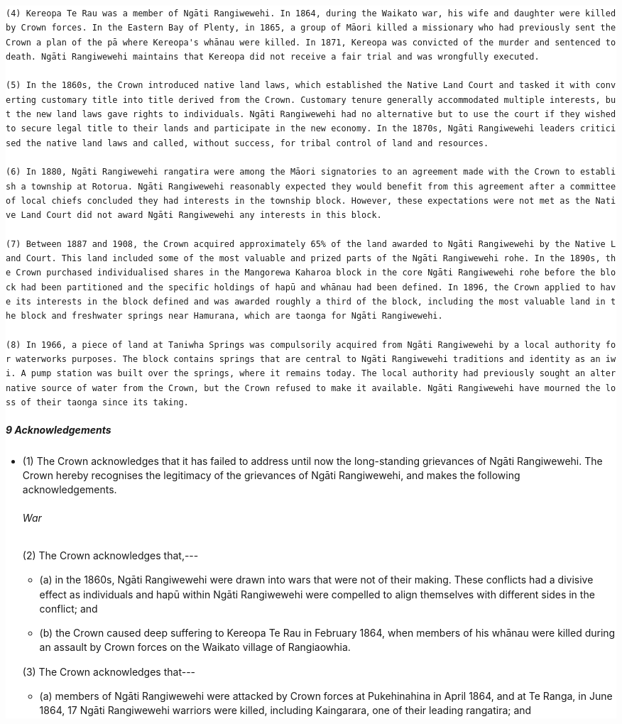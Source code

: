     (4) Kereopa Te Rau was a member of Ngāti Rangiwewehi. In 1864, during the Waikato war, his wife and daughter were killed by Crown forces. In the Eastern Bay of Plenty, in 1865, a group of Māori killed a missionary who had previously sent the Crown a plan of the pā where Kereopa's whānau were killed. In 1871, Kereopa was convicted of the murder and sentenced to death. Ngāti Rangiwewehi maintains that Kereopa did not receive a fair trial and was wrongfully executed.
    
    (5) In the 1860s, the Crown introduced native land laws, which established the Native Land Court and tasked it with converting customary title into title derived from the Crown. Customary tenure generally accommodated multiple interests, but the new land laws gave rights to individuals. Ngāti Rangiwewehi had no alternative but to use the court if they wished to secure legal title to their lands and participate in the new economy. In the 1870s, Ngāti Rangiwewehi leaders criticised the native land laws and called, without success, for tribal control of land and resources.
    
    (6) In 1880, Ngāti Rangiwewehi rangatira were among the Māori signatories to an agreement made with the Crown to establish a township at Rotorua. Ngāti Rangiwewehi reasonably expected they would benefit from this agreement after a committee of local chiefs concluded they had interests in the township block. However, these expectations were not met as the Native Land Court did not award Ngāti Rangiwewehi any interests in this block.
    
    (7) Between 1887 and 1908, the Crown acquired approximately 65% of the land awarded to Ngāti Rangiwewehi by the Native Land Court. This land included some of the most valuable and prized parts of the Ngāti Rangiwewehi rohe. In the 1890s, the Crown purchased individualised shares in the Mangorewa Kaharoa block in the core Ngāti Rangiwewehi rohe before the block had been partitioned and the specific holdings of hapū and whānau had been defined. In 1896, the Crown applied to have its interests in the block defined and was awarded roughly a third of the block, including the most valuable land in the block and freshwater springs near Hamurana, which are taonga for Ngāti Rangiwewehi.
    
    (8) In 1966, a piece of land at Taniwha Springs was compulsorily acquired from Ngāti Rangiwewehi by a local authority for waterworks purposes. The block contains springs that are central to Ngāti Rangiwewehi traditions and identity as an iwi. A pump station was built over the springs, where it remains today. The local authority had previously sought an alternative source of water from the Crown, but the Crown refused to make it available. Ngāti Rangiwewehi have mourned the loss of their taonga since its taking.

##### 9 Acknowledgements
    
*   (1) The Crown acknowledges that it has failed to address until now the long-standing grievances of Ngāti Rangiwewehi. The Crown hereby recognises the legitimacy of the grievances of Ngāti Rangiwewehi, and makes the following acknowledgements.
    
    ###### War
    
    (2) The Crown acknowledges that,---
        
    *   (a) in the 1860s, Ngāti Rangiwewehi were drawn into wars that were not of their making. These conflicts had a divisive effect as individuals and hapū within Ngāti Rangiwewehi were compelled to align themselves with different sides in the conflict; and
    
    *   (b) the Crown caused deep suffering to Kereopa Te Rau in February 1864, when members of his whānau were killed during an assault by Crown forces on the Waikato village of Rangiaowhia.
    
    (3) The Crown acknowledges that---
        
    *   (a) members of Ngāti Rangiwewehi were attacked by Crown forces at Pukehinahina in April 1864, and at Te Ranga, in June 1864, 17 Ngāti Rangiwewehi warriors were killed, including Kaingarara, one of their leading rangatira; and
    